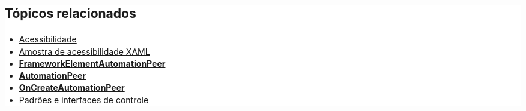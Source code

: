 <span id="related_topics"/>

## <a name="related-topics"></a>Tópicos relacionados  
* [Acessibilidade](accessibility.md)
* [Amostra de acessibilidade XAML](http://go.microsoft.com/fwlink/p/?linkid=238570)
* [**FrameworkElementAutomationPeer**](https://msdn.microsoft.com/library/windows/apps/BR242472)
* [**AutomationPeer**](https://msdn.microsoft.com/library/windows/apps/BR209185)
* [**OnCreateAutomationPeer**](https://msdn.microsoft.com/ibrary/windows/apps/windows.ui.xaml.uielement.oncreateautomationpeer)
* [Padrões e interfaces de controle](control-patterns-and-interfaces.md)
